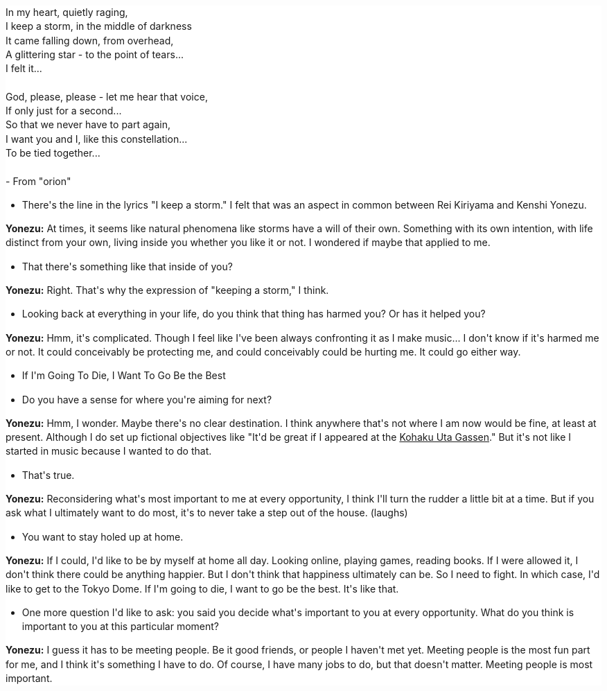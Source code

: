 In my heart, quietly raging,  
I keep a storm, in the middle of darkness  
It came falling down, from overhead,  
A glittering star - to the point of tears...  
I felt it...  
<br/>God, please, please - let me hear that voice,  
If only just for a second...  
So that we never have to part again,  
I want you and I, like this constellation...  
To be tied together...  
<br/>\- From "orion"

- <r>There's the line in the lyrics "I keep a storm." I felt that was an aspect in common between Rei Kiriyama and Kenshi Yonezu.</r>

**Yonezu:** At times, it seems like natural phenomena like storms have a will of their own. Something with its own intention, with life distinct from your own, living inside you whether you like it or not. I wondered if maybe that applied to me.

- <r>That there's something like that inside of you?</r>

**Yonezu:** Right. That's why the expression of "keeping a storm," I think.

- <r>Looking back at everything in your life, do you think that thing has harmed you? Or has it helped you?</r>

**Yonezu:** Hmm, it's complicated. Though I feel like I've been always confronting it as I make music... I don't know if it's harmed me or not. It could conceivably be protecting me, and could conceivably could be hurting me. It could go either way.

- If I'm Going To Die, I Want To Go Be the Best

- <r>Do you have a sense for where you're aiming for next?</r>

**Yonezu:** Hmm, I wonder. Maybe there's no clear destination. I think anywhere that's not where I am now would be fine, at least at present. Although I do set up fictional objectives like "It'd be great if I appeared at the [Kohaku Uta Gassen](https://en.wikipedia.org/wiki/K%C5%8Dhaku_Uta_Gassen)." But it's not like I started in music because I wanted to do that.

- <r>That's true.</r>

**Yonezu:** Reconsidering what's most important to me at every opportunity, I think I'll turn the rudder a little bit at a time. But if you ask what I ultimately want to do most, it's to never take a step out of the house. (laughs)

- <r>You want to stay holed up at home.</r>

**Yonezu:** If I could, I'd like to be by myself at home all day. Looking online, playing games, reading books. If I were allowed it, I don't think there could be anything happier. But I don't think that happiness ultimately can be. So I need to fight. In which case, I'd like to get to the Tokyo Dome. If I'm going to die, I want to go be the best. It's like that.

- <r>One more question I'd like to ask: you said you decide what's important to you at every opportunity. What do you think is important to you at this particular moment?</r>

**Yonezu:** I guess it has to be meeting people. Be it good friends, or people I haven't met yet. Meeting people is the most fun part for me, and I think it's something I have to do. Of course, I have many jobs to do, but that doesn't matter. Meeting people is most important.
